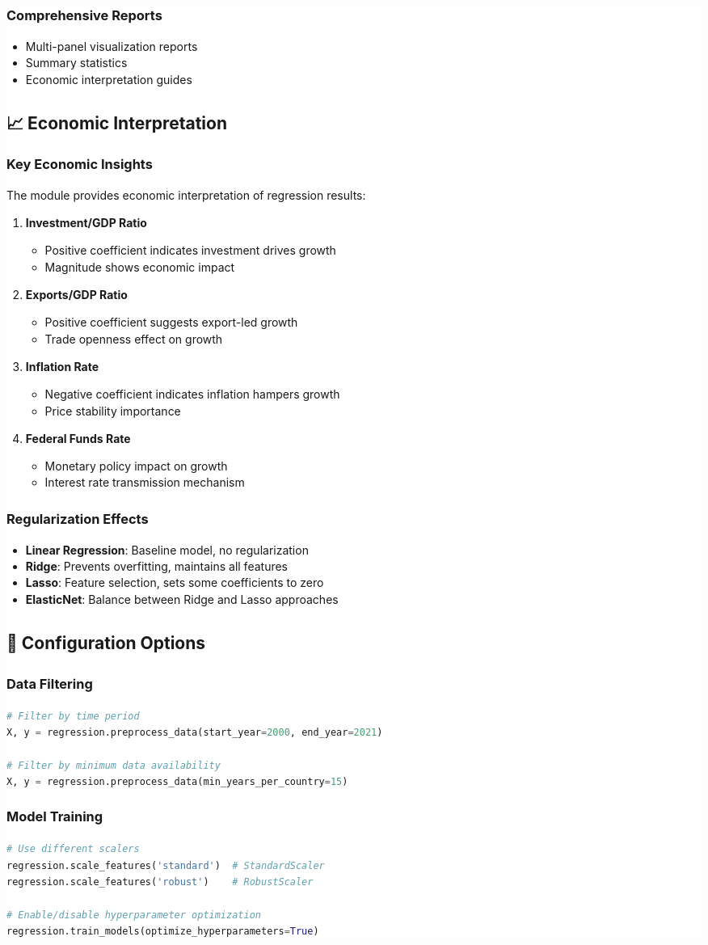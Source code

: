 ### Comprehensive Reports
- Multi-panel visualization reports
- Summary statistics
- Economic interpretation guides

## 📈 Economic Interpretation

### Key Economic Insights

The module provides economic interpretation of regression results:

1. **Investment/GDP Ratio**
   - Positive coefficient indicates investment drives growth
   - Magnitude shows economic impact

2. **Exports/GDP Ratio**
   - Positive coefficient suggests export-led growth
   - Trade openness effect on growth

3. **Inflation Rate**
   - Negative coefficient indicates inflation hampers growth
   - Price stability importance

4. **Federal Funds Rate**
   - Monetary policy impact on growth
   - Interest rate transmission mechanism

### Regularization Effects

- **Linear Regression**: Baseline model, no regularization
- **Ridge**: Prevents overfitting, maintains all features
- **Lasso**: Feature selection, sets some coefficients to zero
- **ElasticNet**: Balance between Ridge and Lasso approaches

## 🔧 Configuration Options

### Data Filtering
```python
# Filter by time period
X, y = regression.preprocess_data(start_year=2000, end_year=2021)

# Filter by minimum data availability
X, y = regression.preprocess_data(min_years_per_country=15)
```

### Model Training
```python
# Use different scalers
regression.scale_features('standard')  # StandardScaler
regression.scale_features('robust')    # RobustScaler

# Enable/disable hyperparameter optimization
regression.train_models(optimize_hyperparameters=True)
```
